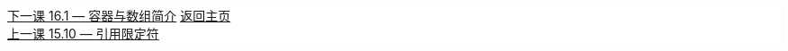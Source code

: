 [下一课 16.1 — 容器与数组简介](Chapter-16/lesson16.1-introduction-to-containers-and-arrays.md)
[返回主页](/)  
[上一课 15.10 — 引用限定符](Chapter-15/lesson15.10-ref-qualifiers.md)